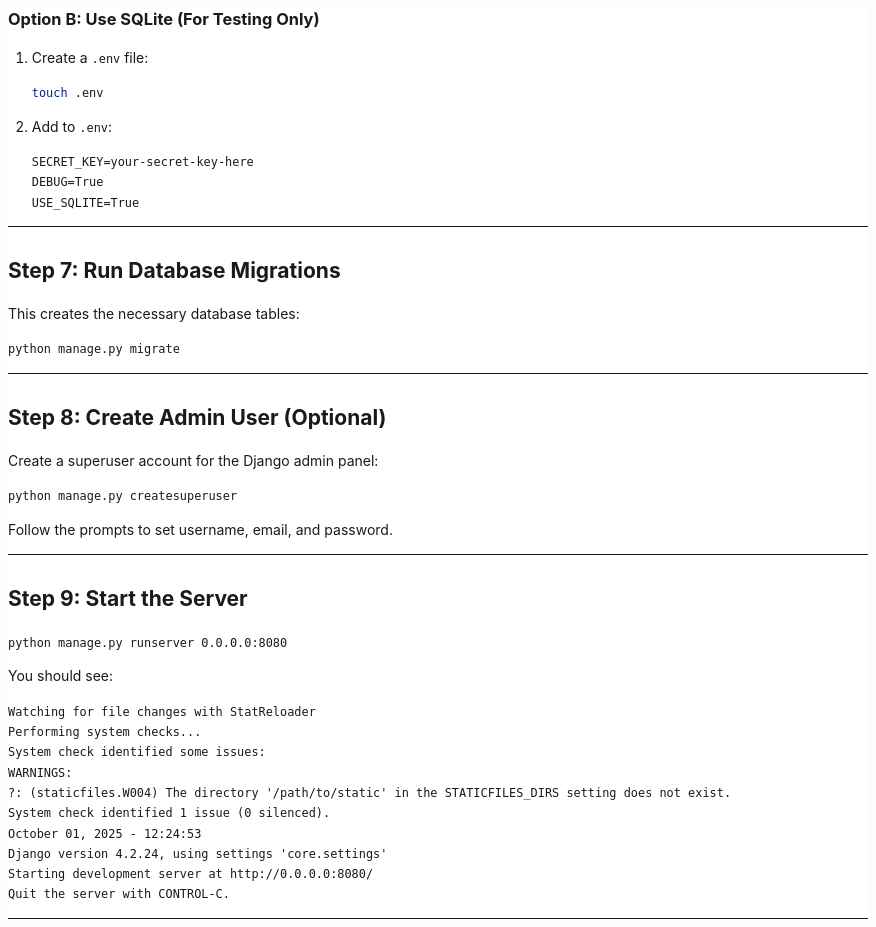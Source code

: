 ### Option B: Use SQLite (For Testing Only)
1. Create a `.env` file:
   ```bash
   touch .env
   ```
2. Add to `.env`:
   ```
   SECRET_KEY=your-secret-key-here
   DEBUG=True
   USE_SQLITE=True
   ```

---

## Step 7: Run Database Migrations

This creates the necessary database tables:

```bash
python manage.py migrate
```

---

## Step 8: Create Admin User (Optional)

Create a superuser account for the Django admin panel:

```bash
python manage.py createsuperuser
```

Follow the prompts to set username, email, and password.

---

## Step 9: Start the Server

```bash
python manage.py runserver 0.0.0.0:8080
```

You should see:
```
Watching for file changes with StatReloader
Performing system checks...
System check identified some issues:
WARNINGS:
?: (staticfiles.W004) The directory '/path/to/static' in the STATICFILES_DIRS setting does not exist.
System check identified 1 issue (0 silenced).
October 01, 2025 - 12:24:53
Django version 4.2.24, using settings 'core.settings'
Starting development server at http://0.0.0.0:8080/
Quit the server with CONTROL-C.
```

---